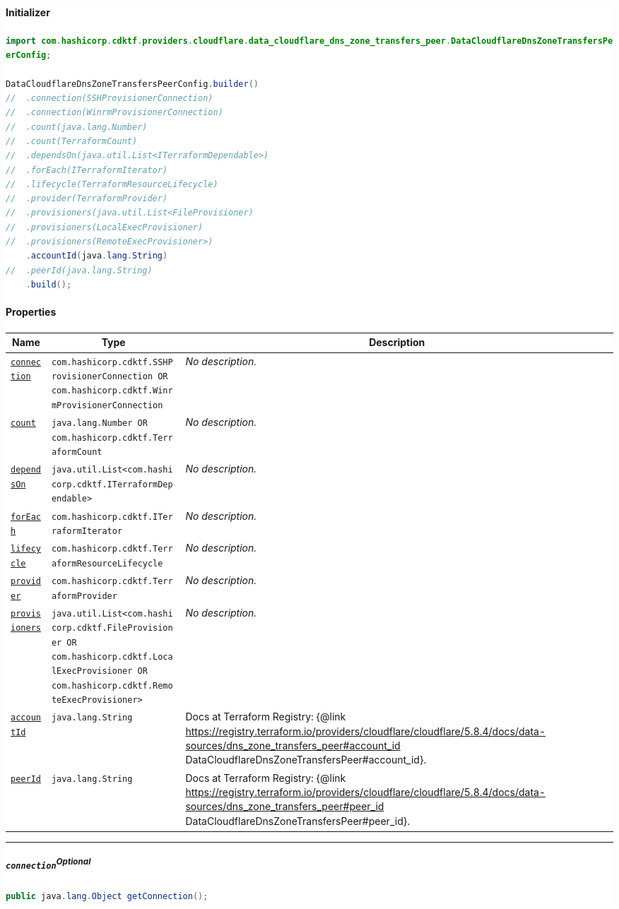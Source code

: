 #### Initializer <a name="Initializer" id="@cdktf/provider-cloudflare.dataCloudflareDnsZoneTransfersPeer.DataCloudflareDnsZoneTransfersPeerConfig.Initializer"></a>

```java
import com.hashicorp.cdktf.providers.cloudflare.data_cloudflare_dns_zone_transfers_peer.DataCloudflareDnsZoneTransfersPeerConfig;

DataCloudflareDnsZoneTransfersPeerConfig.builder()
//  .connection(SSHProvisionerConnection)
//  .connection(WinrmProvisionerConnection)
//  .count(java.lang.Number)
//  .count(TerraformCount)
//  .dependsOn(java.util.List<ITerraformDependable>)
//  .forEach(ITerraformIterator)
//  .lifecycle(TerraformResourceLifecycle)
//  .provider(TerraformProvider)
//  .provisioners(java.util.List<FileProvisioner)
//  .provisioners(LocalExecProvisioner)
//  .provisioners(RemoteExecProvisioner>)
    .accountId(java.lang.String)
//  .peerId(java.lang.String)
    .build();
```

#### Properties <a name="Properties" id="Properties"></a>

| **Name** | **Type** | **Description** |
| --- | --- | --- |
| <code><a href="#@cdktf/provider-cloudflare.dataCloudflareDnsZoneTransfersPeer.DataCloudflareDnsZoneTransfersPeerConfig.property.connection">connection</a></code> | <code>com.hashicorp.cdktf.SSHProvisionerConnection OR com.hashicorp.cdktf.WinrmProvisionerConnection</code> | *No description.* |
| <code><a href="#@cdktf/provider-cloudflare.dataCloudflareDnsZoneTransfersPeer.DataCloudflareDnsZoneTransfersPeerConfig.property.count">count</a></code> | <code>java.lang.Number OR com.hashicorp.cdktf.TerraformCount</code> | *No description.* |
| <code><a href="#@cdktf/provider-cloudflare.dataCloudflareDnsZoneTransfersPeer.DataCloudflareDnsZoneTransfersPeerConfig.property.dependsOn">dependsOn</a></code> | <code>java.util.List<com.hashicorp.cdktf.ITerraformDependable></code> | *No description.* |
| <code><a href="#@cdktf/provider-cloudflare.dataCloudflareDnsZoneTransfersPeer.DataCloudflareDnsZoneTransfersPeerConfig.property.forEach">forEach</a></code> | <code>com.hashicorp.cdktf.ITerraformIterator</code> | *No description.* |
| <code><a href="#@cdktf/provider-cloudflare.dataCloudflareDnsZoneTransfersPeer.DataCloudflareDnsZoneTransfersPeerConfig.property.lifecycle">lifecycle</a></code> | <code>com.hashicorp.cdktf.TerraformResourceLifecycle</code> | *No description.* |
| <code><a href="#@cdktf/provider-cloudflare.dataCloudflareDnsZoneTransfersPeer.DataCloudflareDnsZoneTransfersPeerConfig.property.provider">provider</a></code> | <code>com.hashicorp.cdktf.TerraformProvider</code> | *No description.* |
| <code><a href="#@cdktf/provider-cloudflare.dataCloudflareDnsZoneTransfersPeer.DataCloudflareDnsZoneTransfersPeerConfig.property.provisioners">provisioners</a></code> | <code>java.util.List<com.hashicorp.cdktf.FileProvisioner OR com.hashicorp.cdktf.LocalExecProvisioner OR com.hashicorp.cdktf.RemoteExecProvisioner></code> | *No description.* |
| <code><a href="#@cdktf/provider-cloudflare.dataCloudflareDnsZoneTransfersPeer.DataCloudflareDnsZoneTransfersPeerConfig.property.accountId">accountId</a></code> | <code>java.lang.String</code> | Docs at Terraform Registry: {@link https://registry.terraform.io/providers/cloudflare/cloudflare/5.8.4/docs/data-sources/dns_zone_transfers_peer#account_id DataCloudflareDnsZoneTransfersPeer#account_id}. |
| <code><a href="#@cdktf/provider-cloudflare.dataCloudflareDnsZoneTransfersPeer.DataCloudflareDnsZoneTransfersPeerConfig.property.peerId">peerId</a></code> | <code>java.lang.String</code> | Docs at Terraform Registry: {@link https://registry.terraform.io/providers/cloudflare/cloudflare/5.8.4/docs/data-sources/dns_zone_transfers_peer#peer_id DataCloudflareDnsZoneTransfersPeer#peer_id}. |

---

##### `connection`<sup>Optional</sup> <a name="connection" id="@cdktf/provider-cloudflare.dataCloudflareDnsZoneTransfersPeer.DataCloudflareDnsZoneTransfersPeerConfig.property.connection"></a>

```java
public java.lang.Object getConnection();
```
